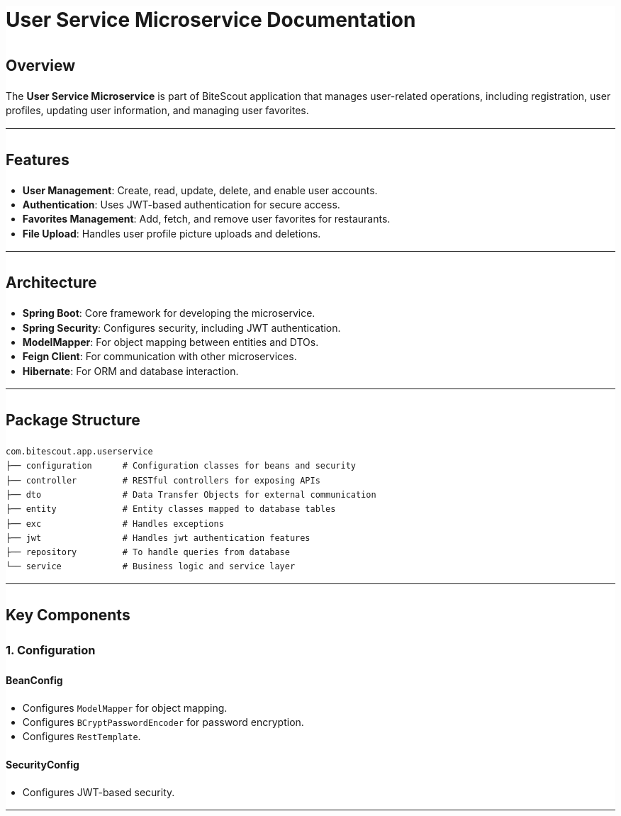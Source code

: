 
# User Service Microservice Documentation

## Overview
The **User Service Microservice** is part of BiteScout application that manages user-related operations, including registration, user profiles, updating user information, and managing user favorites.

---

## Features
- **User Management**: Create, read, update, delete, and enable user accounts.
- **Authentication**: Uses JWT-based authentication for secure access.
- **Favorites Management**: Add, fetch, and remove user favorites for restaurants.
- **File Upload**: Handles user profile picture uploads and deletions.

---

## Architecture
- **Spring Boot**: Core framework for developing the microservice.
- **Spring Security**: Configures security, including JWT authentication.
- **ModelMapper**: For object mapping between entities and DTOs.
- **Feign Client**: For communication with other microservices.
- **Hibernate**: For ORM and database interaction.

---

## Package Structure
```
com.bitescout.app.userservice
├── configuration      # Configuration classes for beans and security
├── controller         # RESTful controllers for exposing APIs
├── dto                # Data Transfer Objects for external communication
├── entity             # Entity classes mapped to database tables
├── exc                # Handles exceptions
├── jwt                # Handles jwt authentication features
├── repository         # To handle queries from database
└── service            # Business logic and service layer
```

---

## Key Components

### 1. **Configuration**

#### **BeanConfig**
- Configures `ModelMapper` for object mapping.
- Configures `BCryptPasswordEncoder` for password encryption.
- Configures `RestTemplate`.
#### **SecurityConfig**
- Configures JWT-based security.
---
